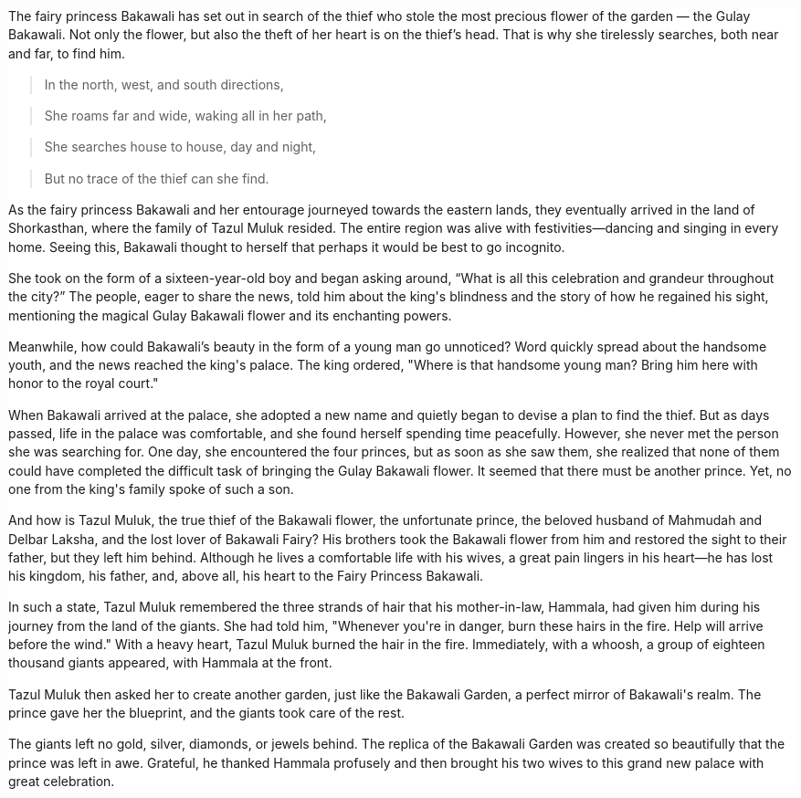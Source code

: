The fairy princess Bakawali has set out in search of the thief who stole the most precious flower of the garden — the Gulay Bakawali. Not only the flower, but also the theft of her heart is on the thief’s head. That is why she tirelessly searches, both near and far, to find him.

> In the north, west, and south directions,

>

> She roams far and wide, waking all in her path,

>

> She searches house to house, day and night,

>

> But no trace of the thief can she find.

>

As the fairy princess Bakawali and her entourage journeyed towards the eastern lands, they eventually arrived in the land of Shorkasthan, where the family of Tazul Muluk resided. The entire region was alive with festivities—dancing and singing in every home. Seeing this, Bakawali thought to herself that perhaps it would be best to go incognito.

She took on the form of a sixteen-year-old boy and began asking around, “What is all this celebration and grandeur throughout the city?” The people, eager to share the news, told him about the king's blindness and the story of how he regained his sight, mentioning the magical Gulay Bakawali flower and its enchanting powers.

Meanwhile, how could Bakawali’s beauty in the form of a young man go unnoticed? Word quickly spread about the handsome youth, and the news reached the king's palace. The king ordered, "Where is that handsome young man? Bring him here with honor to the royal court."

When Bakawali arrived at the palace, she adopted a new name and quietly began to devise a plan to find the thief. But as days passed, life in the palace was comfortable, and she found herself spending time peacefully. However, she never met the person she was searching for. One day, she encountered the four princes, but as soon as she saw them, she realized that none of them could have completed the difficult task of bringing the Gulay Bakawali flower. It seemed that there must be another prince. Yet, no one from the king's family spoke of such a son.

And how is Tazul Muluk, the true thief of the Bakawali flower, the unfortunate prince, the beloved husband of Mahmudah and Delbar Laksha, and the lost lover of Bakawali Fairy? His brothers took the Bakawali flower from him and restored the sight to their father, but they left him behind. Although he lives a comfortable life with his wives, a great pain lingers in his heart—he has lost his kingdom, his father, and, above all, his heart to the Fairy Princess Bakawali.

In such a state, Tazul Muluk remembered the three strands of hair that his mother-in-law, Hammala, had given him during his journey from the land of the giants. She had told him, "Whenever you're in danger, burn these hairs in the fire. Help will arrive before the wind." With a heavy heart, Tazul Muluk burned the hair in the fire. Immediately, with a whoosh, a group of eighteen thousand giants appeared, with Hammala at the front.

Tazul Muluk then asked her to create another garden, just like the Bakawali Garden, a perfect mirror of Bakawali's realm. The prince gave her the blueprint, and the giants took care of the rest.

The giants left no gold, silver, diamonds, or jewels behind. The replica of the Bakawali Garden was created so beautifully that the prince was left in awe. Grateful, he thanked Hammala profusely and then brought his two wives to this grand new palace with great celebration.

